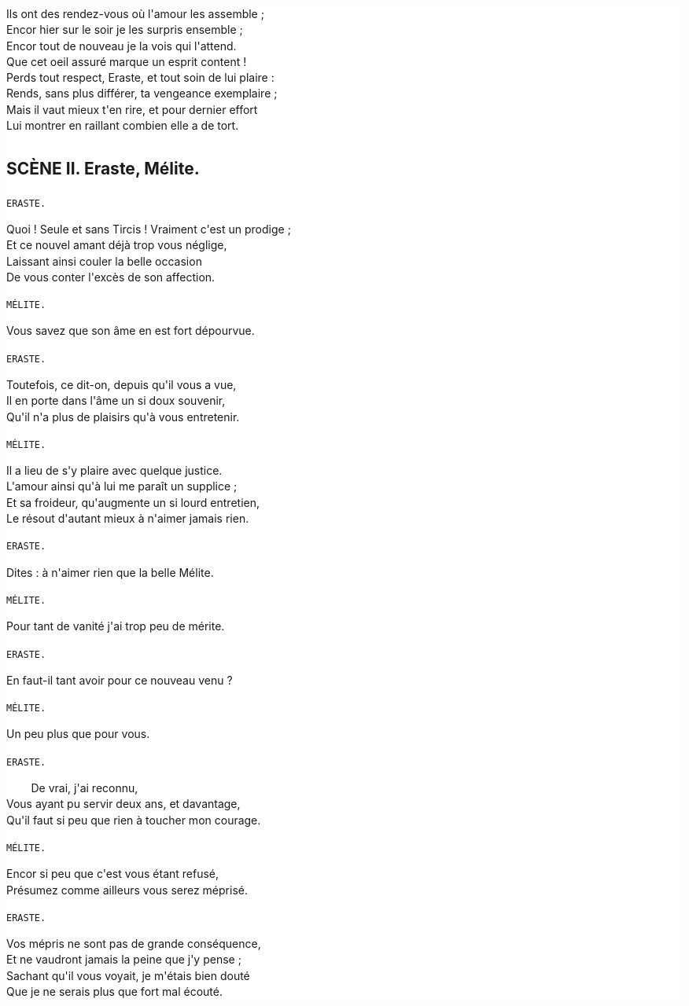 Ils ont des rendez-vous où l'amour les assemble ;  
Encor hier sur le soir je les surpris ensemble ;  
Encor tout de nouveau je la vois qui l'attend.  
Que cet oeil assuré marque un esprit content !  
Perds tout respect, Eraste, et tout soin de lui plaire :  
Rends, sans plus différer, ta vengeance exemplaire ;  
Mais il vaut mieux t'en rire, et pour dernier effort  
Lui montrer en raillant combien elle a de tort.  


## SCÈNE II. Eraste, Mélite.

    ERASTE.
Quoi ! Seule et sans Tircis ! Vraiment c'est un prodige ;  
Et ce nouvel amant déjà trop vous néglige,  
Laissant ainsi couler la belle occasion  
De vous conter l'excès de son affection.  

    MÉLITE.
Vous savez que son âme en est fort dépourvue.  

    ERASTE.
Toutefois, ce dit-on, depuis qu'il vous a vue,  
Il en porte dans l'âme un si doux souvenir,  
Qu'il n'a plus de plaisirs qu'à vous entretenir.  

    MÉLITE.
Il a lieu de s'y plaire avec quelque justice.  
L'amour ainsi qu'à lui me paraît un supplice ;  
Et sa froideur, qu'augmente un si lourd entretien,  
Le résout d'autant mieux à n'aimer jamais rien.  

    ERASTE.
Dites : à n'aimer rien que la belle Mélite.  

    MÉLITE.
Pour tant de vanité j'ai trop peu de mérite.  

    ERASTE.
En faut-il tant avoir pour ce nouveau venu ?  

    MÉLITE.
Un peu plus que pour vous.  

    ERASTE.
        De vrai, j'ai reconnu,  
Vous ayant pu servir deux ans, et davantage,  
Qu'il faut si peu que rien à toucher mon courage.  

    MÉLITE.
Encor si peu que c'est vous étant refusé,  
Présumez comme ailleurs vous serez méprisé.  

    ERASTE.
Vos mépris ne sont pas de grande conséquence,  
Et ne vaudront jamais la peine que j'y pense ;  
Sachant qu'il vous voyait, je m'étais bien douté  
Que je ne serais plus que fort mal écouté.  
